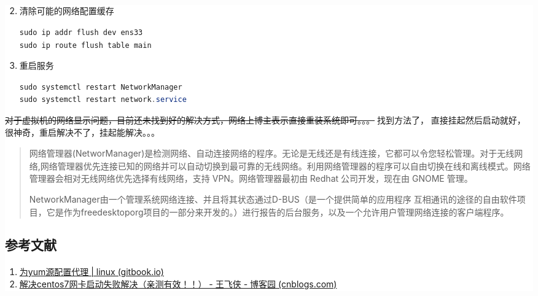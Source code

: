 2. 清除可能的网络配置缓存

   ```csharp
   sudo ip addr flush dev ens33
   sudo ip route flush table main
   ```

3. 重启服务

   ```csharp
   sudo systemctl restart NetworkManager
   sudo systemctl restart network.service
   ```

   

~~对于虚拟机的网络显示问题，目前还未找到好的解决方式，网络上博主表示直接重装系统即可。。。~~ 找到方法了， 直接挂起然后启动就好，很神奇，重启解决不了，挂起能解决。。。

> 网络管理器(NetworManager)是检测网络、自动连接网络的程序。无论是无线还是有线连接，它都可以令您轻松管理。对于无线网络,网络管理器优先连接已知的网络并可以自动切换到最可靠的无线网络。利用网络管理器的程序可以自由切换在线和离线模式。网络管理器会相对无线网络优先选择有线网络，支持 VPN。网络管理器最初由 Redhat 公司开发，现在由 GNOME 管理。
>
> NetworkManager由一个管理系统网络连接、并且将其状态通过D-BUS（是一个提供简单的应用程序 互相通讯的途径的自由软件项目，它是作为freedesktoporg项目的一部分来开发的。）进行报告的后台服务，以及一个允许用户管理网络连接的客户端程序。

## 参考文献

1. [为yum源配置代理 | linux (gitbook.io)](https://pshizhsysu.gitbook.io/linux/yum/wei-yum-yuan-pei-zhi-dai-li)
2. [解决centos7网卡启动失败解决（亲测有效！！） - 王飞侠 - 博客园 (cnblogs.com)](https://www.cnblogs.com/wangfx/p/17293472.html)